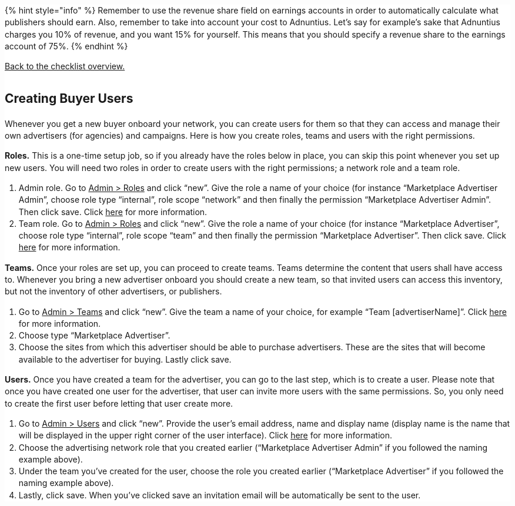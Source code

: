 {% hint style="info" %}
Remember to use the revenue share field on earnings accounts in order to automatically calculate what publishers should earn. Also, remember to take into account your cost to Adnuntius. Let’s say for example’s sake that Adnuntius charges you 10% of revenue, and you want 15% for yourself. This means that you should specify a revenue share to the earnings account of 75%.
{% endhint %}

[Back to the checklist overview.](abn-for-network-owners.md#checklist-overview)

## Creating Buyer Users

Whenever you get a new buyer onboard your network, you can create users for them so that they can access and manage their own advertisers (for agencies) and campaigns. Here is how you create roles, teams and users with the right permissions.

**Roles.** This is a one-time setup job, so if you already have the roles below in place, you can skip this point whenever you set up new users. You will need two roles in order to create users with the right permissions; a network role and a team role.

1. Admin role. Go to [Admin > Roles](https://admin.adnuntius.com/admin/roles) and click “new”. Give the role a name of your choice (for instance “Marketplace Advertiser Admin”, choose role type “internal”, role scope “network” and then finally the permission “Marketplace Advertiser Admin”. Then click save. Click [here](../../adnuntius-advertising/admin-ui/users/users-teams-and-roles.md) for more information.
2. Team role. Go to [Admin > Roles](https://admin.adnuntius.com/admin/roles) and click “new”. Give the role a name of your choice (for instance “Marketplace Advertiser”, choose role type “internal”, role scope “team” and then finally the permission “Marketplace Advertiser”. Then click save. Click [here](../../adnuntius-advertising/admin-ui/users/users-teams-and-roles.md) for more information.

**Teams.** Once your roles are set up, you can proceed to create teams. Teams determine the content that users shall have access to. Whenever you bring a new advertiser onboard you should create a new team, so that invited users can access this inventory, but not the inventory of other advertisers, or publishers.

1. Go to [Admin > Teams](https://admin.adnuntius.com/admin/teams) and click “new”. Give the team a name of your choice, for example “Team \[advertiserName]”. Click [here](../../adnuntius-advertising/admin-ui/users/users-teams-and-roles.md) for more information.
2. Choose type “Marketplace Advertiser”.
3. Choose the sites from which this advertiser should be able to purchase advertisers. These are the sites that will become available to the advertiser for buying. Lastly click save.

**Users.** Once you have created a team for the advertiser, you can go to the last step, which is to create a user. Please note that once you have created one user for the advertiser, that user can invite more users with the same permissions. So, you only need to create the first user before letting that user create more.

1. Go to [Admin > Users](https://admin.adnuntius.com/admin/users) and click “new”. Provide the user’s email address, name and display name (display name is the name that will be displayed in the upper right corner of the user interface). Click [here](../../adnuntius-advertising/admin-ui/users/users-teams-and-roles.md) for more information.
2. Choose the advertising network role that you created earlier (“Marketplace Advertiser Admin” if you followed the naming example above).
3. Under the team you’ve created for the user, choose the role you created earlier (“Marketplace Advertiser” if you followed the naming example above).
4. Lastly, click save. When you’ve clicked save an invitation email will be automatically be sent to the user.
